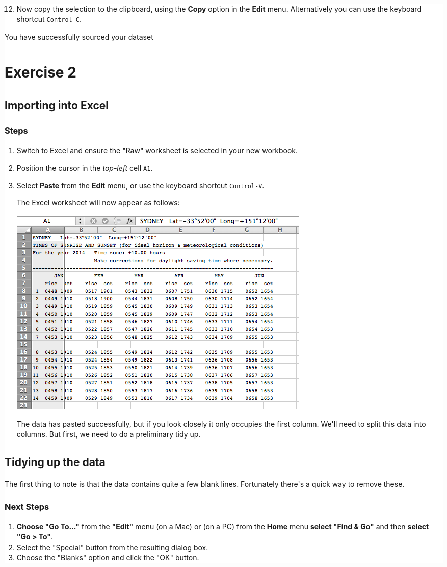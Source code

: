 12. Now copy the selection to the clipboard, using the **Copy** option in the **Edit** menu. Alternatively you can use the keyboard shortcut `Control-C`.

<div class="note">
  You have successfully sourced your dataset
</div>

# Exercise 2

## Importing into Excel

### Steps

1. Switch to Excel and ensure the "Raw" worksheet is selected in your new workbook.
2. Position the cursor in the *top-left* cell ```A1```.
3. Select **Paste** from the **Edit** menu, or use the keyboard shortcut `Control-V`.

    The Excel worksheet will now appear as follows:

    ![Data pasted into Excel](06.png)

    The data has pasted successfully, but if you look closely it only occupies the first column.
    We'll need to split this data into columns. But first, we need to do a preliminary tidy up.

## Tidying up the data
The first thing to note is that the data contains quite a few blank lines. Fortunately there's a quick way to remove these.

### Next Steps

1. **Choose "Go To..."** from the **"Edit"** menu (on a Mac) or (on a PC) from the **Home** menu **select "Find & Go"** and then **select "Go > To"**.
2. Select the "Special" button from the resulting dialog box.
3. Choose the "Blanks" option and click the "OK" button.
